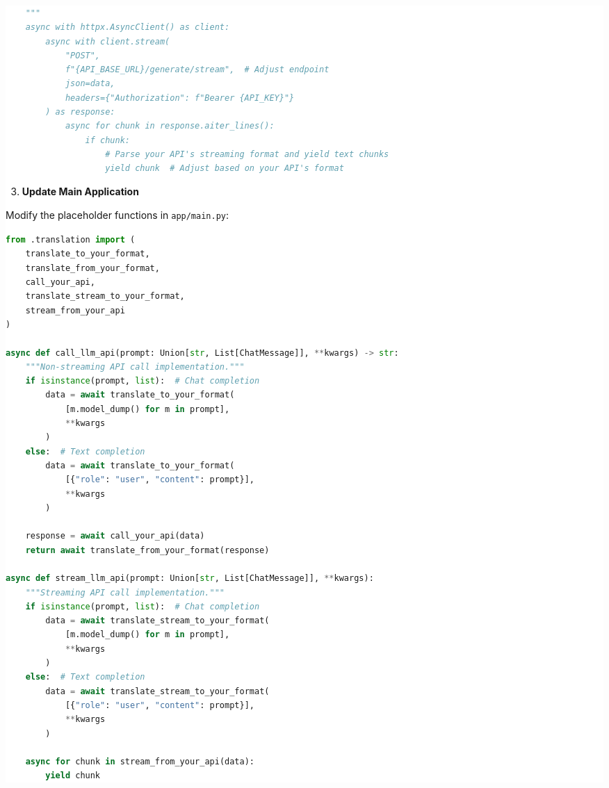 ```python
    """
    async with httpx.AsyncClient() as client:
        async with client.stream(
            "POST",
            f"{API_BASE_URL}/generate/stream",  # Adjust endpoint
            json=data,
            headers={"Authorization": f"Bearer {API_KEY}"}
        ) as response:
            async for chunk in response.aiter_lines():
                if chunk:
                    # Parse your API's streaming format and yield text chunks
                    yield chunk  # Adjust based on your API's format
```

3. **Update Main Application**

Modify the placeholder functions in `app/main.py`:

```python
from .translation import (
    translate_to_your_format,
    translate_from_your_format,
    call_your_api,
    translate_stream_to_your_format,
    stream_from_your_api
)

async def call_llm_api(prompt: Union[str, List[ChatMessage]], **kwargs) -> str:
    """Non-streaming API call implementation."""
    if isinstance(prompt, list):  # Chat completion
        data = await translate_to_your_format(
            [m.model_dump() for m in prompt],
            **kwargs
        )
    else:  # Text completion
        data = await translate_to_your_format(
            [{"role": "user", "content": prompt}],
            **kwargs
        )
    
    response = await call_your_api(data)
    return await translate_from_your_format(response)

async def stream_llm_api(prompt: Union[str, List[ChatMessage]], **kwargs):
    """Streaming API call implementation."""
    if isinstance(prompt, list):  # Chat completion
        data = await translate_stream_to_your_format(
            [m.model_dump() for m in prompt],
            **kwargs
        )
    else:  # Text completion
        data = await translate_stream_to_your_format(
            [{"role": "user", "content": prompt}],
            **kwargs
        )
    
    async for chunk in stream_from_your_api(data):
        yield chunk
```
